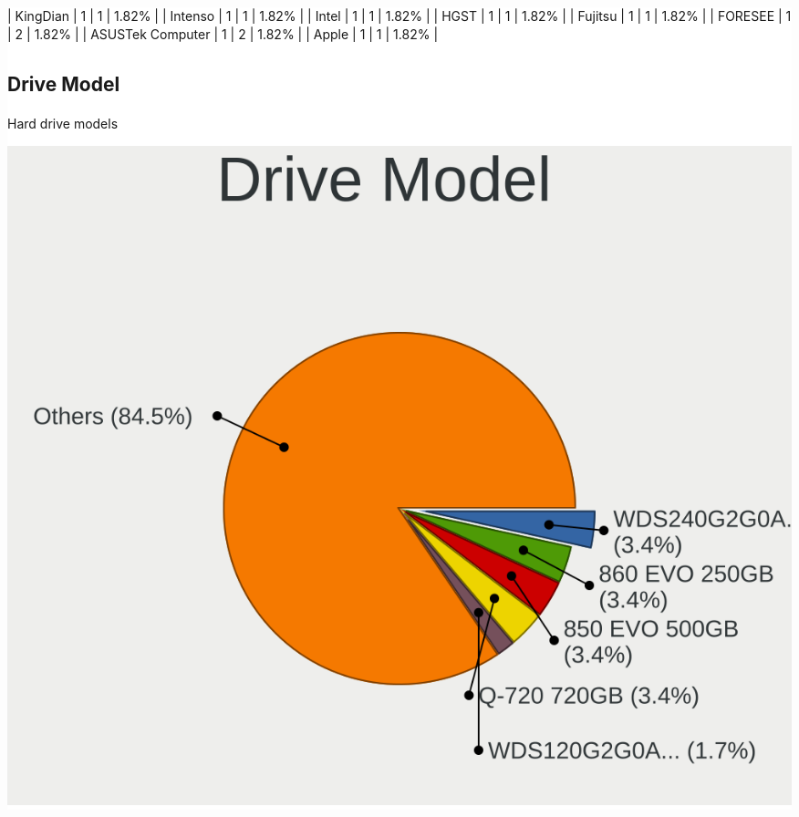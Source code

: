 | KingDian            | 1         | 1      | 1.82%   |
| Intenso             | 1         | 1      | 1.82%   |
| Intel               | 1         | 1      | 1.82%   |
| HGST                | 1         | 1      | 1.82%   |
| Fujitsu             | 1         | 1      | 1.82%   |
| FORESEE             | 1         | 2      | 1.82%   |
| ASUSTek Computer    | 1         | 2      | 1.82%   |
| Apple               | 1         | 1      | 1.82%   |

Drive Model
-----------

Hard drive models

![Drive Model](./images/pie_chart_bsd/drive_model.svg)
